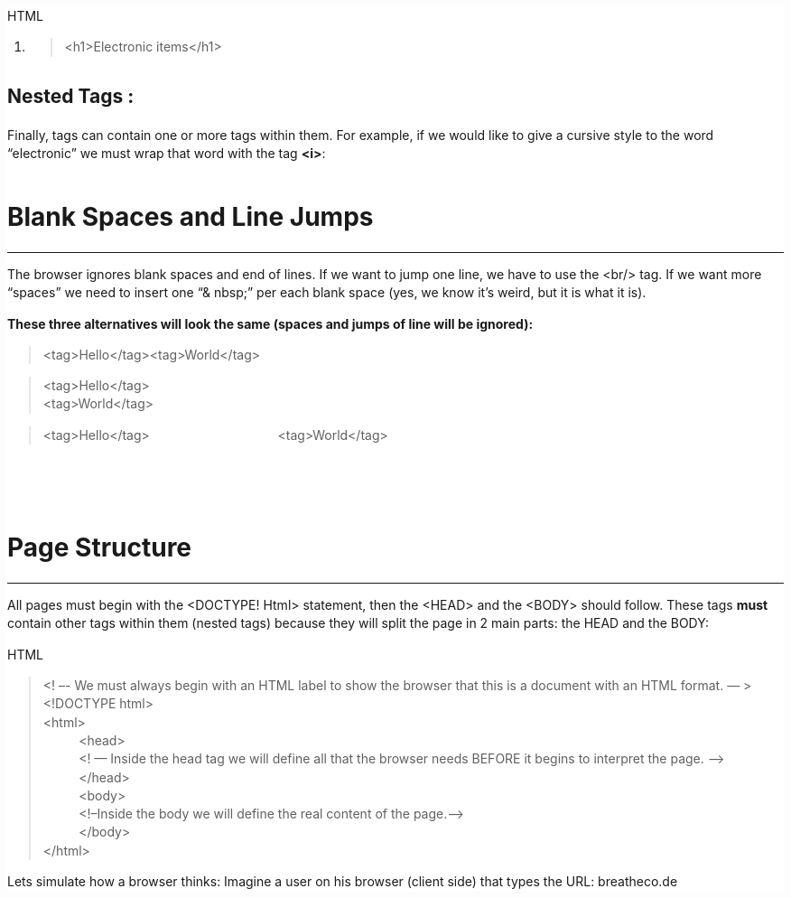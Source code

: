 HTML

1. > \<h1\>Electronic items\</h1\>

## **Nested Tags** :
Finally, tags can contain one or more tags within them.  For example, if we would like to give a cursive style to the word “electronic” we must wrap that word with the tag **\<i\>**:

 # **Blank Spaces and Line Jumps** 
 ***
 The browser ignores blank spaces and end of lines.  If we want to jump one line, we have to use the \<br/\> tag.  If we want more “spaces” we need to insert one “& nbsp;” per each blank space (yes, we know it’s weird, but it is what it is).

**These three alternatives will look the same (spaces and jumps of line will be ignored):**

> \<tag\>Hello\</tag\>\<tag\>World\</tag\>

>\<tag\>Hello\</tag\>  
\<tag\>World\</tag\>

>\<tag\>Hello\</tag\> &nbsp;&nbsp;&nbsp;&nbsp;&nbsp;&nbsp;&nbsp;&nbsp;&nbsp;&nbsp;&nbsp;&nbsp;&nbsp;&nbsp;&nbsp;&nbsp;&nbsp;&nbsp;&nbsp;&nbsp;&nbsp;&nbsp;&nbsp;&nbsp;&nbsp;&nbsp;&nbsp;&nbsp;&nbsp;&nbsp;&nbsp;&nbsp;&nbsp;&nbsp;       \<tag\>World\</tag\>
<br>
<br>

# **Page Structure**
***
All pages must begin with the \<DOCTYPE! Html\> statement, then the \<HEAD\> and the \<BODY\> should follow.  These tags **must** contain other tags within them (nested tags) because they will split the page in 2 main parts: the HEAD and the BODY:

HTML

> \<! –- We must always begin with an HTML label to show the browser that this is a document with an HTML format. — ><br>
\<!DOCTYPE html\> <br> 
 \<html\>
   <br>&nbsp; &nbsp; &nbsp; &nbsp; &nbsp; \<head\><br>
  &nbsp; &nbsp; &nbsp; &nbsp; &nbsp;  \<! — Inside the head tag we will define all that the browser needs BEFORE it begins to interpret the page. –><br>
  &nbsp;  &nbsp; &nbsp; &nbsp; &nbsp; \</head\><br>
  &nbsp; &nbsp; &nbsp; &nbsp; &nbsp;  \<body\><br>
  &nbsp; &nbsp; &nbsp; &nbsp; &nbsp;  \<!–Inside the body we will define the real content of the page.–><br>
&nbsp; &nbsp; &nbsp; &nbsp; &nbsp;    \</body\><br>
\</html\>

Lets simulate how a browser thinks: Imagine a user on his browser (client side) that types the URL: breatheco.de
